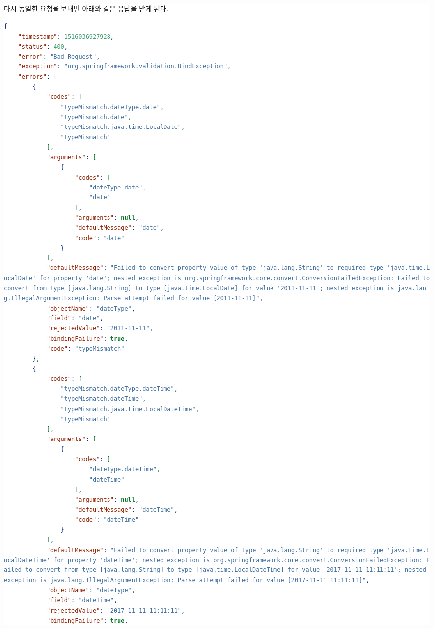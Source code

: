 다시 동일한 요청을 보내면 아래와 같은 응답을 받게 된다.  
```json
{
    "timestamp": 1516036927928,
    "status": 400,
    "error": "Bad Request",
    "exception": "org.springframework.validation.BindException",
    "errors": [
        {
            "codes": [
                "typeMismatch.dateType.date",
                "typeMismatch.date",
                "typeMismatch.java.time.LocalDate",
                "typeMismatch"
            ],
            "arguments": [
                {
                    "codes": [
                        "dateType.date",
                        "date"
                    ],
                    "arguments": null,
                    "defaultMessage": "date",
                    "code": "date"
                }
            ],
            "defaultMessage": "Failed to convert property value of type 'java.lang.String' to required type 'java.time.LocalDate' for property 'date'; nested exception is org.springframework.core.convert.ConversionFailedException: Failed to convert from type [java.lang.String] to type [java.time.LocalDate] for value '2011-11-11'; nested exception is java.lang.IllegalArgumentException: Parse attempt failed for value [2011-11-11]",
            "objectName": "dateType",
            "field": "date",
            "rejectedValue": "2011-11-11",
            "bindingFailure": true,
            "code": "typeMismatch"
        },
        {
            "codes": [
                "typeMismatch.dateType.dateTime",
                "typeMismatch.dateTime",
                "typeMismatch.java.time.LocalDateTime",
                "typeMismatch"
            ],
            "arguments": [
                {
                    "codes": [
                        "dateType.dateTime",
                        "dateTime"
                    ],
                    "arguments": null,
                    "defaultMessage": "dateTime",
                    "code": "dateTime"
                }
            ],
            "defaultMessage": "Failed to convert property value of type 'java.lang.String' to required type 'java.time.LocalDateTime' for property 'dateTime'; nested exception is org.springframework.core.convert.ConversionFailedException: Failed to convert from type [java.lang.String] to type [java.time.LocalDateTime] for value '2017-11-11 11:11:11'; nested exception is java.lang.IllegalArgumentException: Parse attempt failed for value [2017-11-11 11:11:11]",
            "objectName": "dateType",
            "field": "dateTime",
            "rejectedValue": "2017-11-11 11:11:11",
            "bindingFailure": true,
```